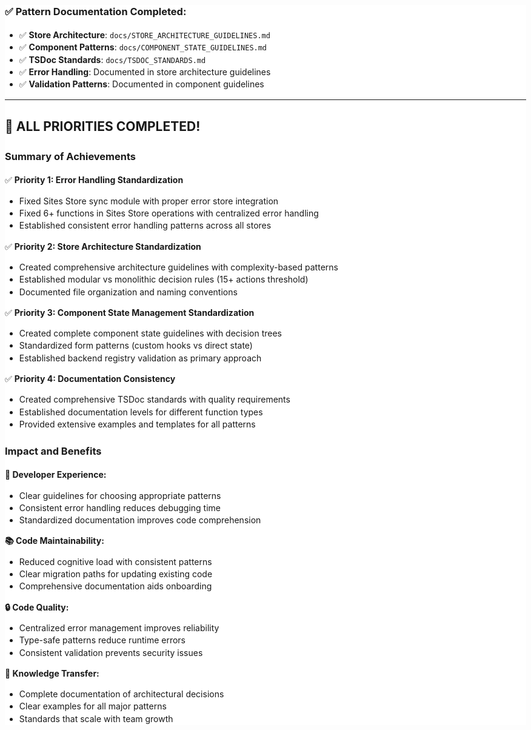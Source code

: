 ### ✅ Pattern Documentation Completed:
- ✅ **Store Architecture**: `docs/STORE_ARCHITECTURE_GUIDELINES.md` 
- ✅ **Component Patterns**: `docs/COMPONENT_STATE_GUIDELINES.md`
- ✅ **TSDoc Standards**: `docs/TSDOC_STANDARDS.md`
- ✅ **Error Handling**: Documented in store architecture guidelines
- ✅ **Validation Patterns**: Documented in component guidelines

---

## 🎉 ALL PRIORITIES COMPLETED!

### Summary of Achievements

✅ **Priority 1: Error Handling Standardization**
- Fixed Sites Store sync module with proper error store integration
- Fixed 6+ functions in Sites Store operations with centralized error handling
- Established consistent error handling patterns across all stores

✅ **Priority 2: Store Architecture Standardization** 
- Created comprehensive architecture guidelines with complexity-based patterns
- Established modular vs monolithic decision rules (15+ actions threshold)
- Documented file organization and naming conventions

✅ **Priority 3: Component State Management Standardization**
- Created complete component state guidelines with decision trees
- Standardized form patterns (custom hooks vs direct state)
- Established backend registry validation as primary approach

✅ **Priority 4: Documentation Consistency**
- Created comprehensive TSDoc standards with quality requirements
- Established documentation levels for different function types
- Provided extensive examples and templates for all patterns

### Impact and Benefits

**🔧 Developer Experience:**
- Clear guidelines for choosing appropriate patterns
- Consistent error handling reduces debugging time
- Standardized documentation improves code comprehension

**📚 Code Maintainability:**
- Reduced cognitive load with consistent patterns
- Clear migration paths for updating existing code
- Comprehensive documentation aids onboarding

**🔒 Code Quality:**
- Centralized error management improves reliability
- Type-safe patterns reduce runtime errors
- Consistent validation prevents security issues

**📖 Knowledge Transfer:**
- Complete documentation of architectural decisions
- Clear examples for all major patterns
- Standards that scale with team growth
